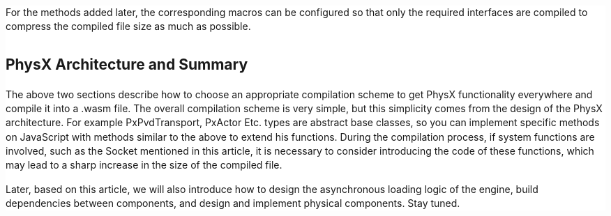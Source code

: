 For the methods added later, the corresponding macros can be configured so that only the required interfaces are
compiled to compress the compiled file size as much as possible.

## PhysX Architecture and Summary

The above two sections describe how to choose an appropriate compilation scheme to get PhysX functionality everywhere
and compile it into a .wasm file. The overall compilation scheme is very simple, but this simplicity comes from the
design of the PhysX architecture. For example PxPvdTransport, PxActor Etc. types are abstract base classes, so you can
implement specific methods on JavaScript with methods similar to the above to extend his functions. During the
compilation process, if system functions are involved, such as the Socket mentioned in this article, it is necessary to
consider introducing the code of these functions, which may lead to a sharp increase in the size of the compiled file.

Later, based on this article, we will also introduce how to design the asynchronous loading logic of the engine, build
dependencies between components, and design and implement physical components. Stay tuned.
